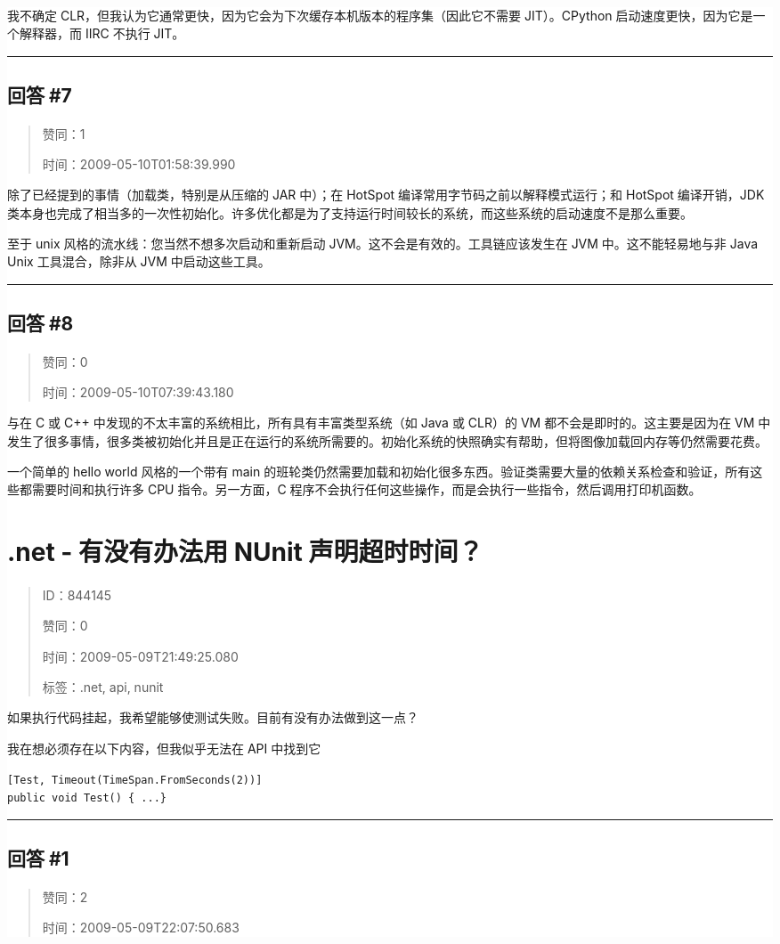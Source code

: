 我不确定 CLR，但我认为它通常更快，因为它会为下次缓存本机版本的程序集（因此它不需要 JIT）。CPython 启动速度更快，因为它是一个解释器，而 IIRC 不执行 JIT。

* * *

## 回答 #7

> 赞同：1
> 
> 时间：2009-05-10T01:58:39.990

除了已经提到的事情（加载类，特别是从压缩的 JAR 中）；在 HotSpot 编译常用字节码之前以解释模式运行；和 HotSpot 编译开销，JDK 类本身也完成了相当多的一次性初始化。许多优化都是为了支持运行时间较长的系统，而这些系统的启动速度不是那么重要。

至于 unix 风格的流水线：您当然不想多次启动和重新启动 JVM。这不会是有效的。工具链应该发生在 JVM 中。这不能轻易地与非 Java Unix 工具混合，除非从 JVM 中启动这些工具。

* * *

## 回答 #8

> 赞同：0
> 
> 时间：2009-05-10T07:39:43.180

与在 C 或 C++ 中发现的不太丰富的系统相比，所有具有丰富类型系统（如 Java 或 CLR）的 VM 都不会是即时的。这主要是因为在 VM 中发生了很多事情，很多类被初始化并且是正在运行的系统所需要的。初始化系统的快照确实有帮助，但将图像加载回内存等仍然需要花费。

一个简单的 hello world 风格的一个带有 main 的班轮类仍然需要加载和初始化很多东西。验证类需要大量的依赖关系检查和验证，所有这些都需要时间和执行许多 CPU 指令。另一方面，C 程序不会执行任何这些操作，而是会执行一些指令，然后调用打印机函数。

# .net - 有没有办法用 NUnit 声明超时时间？

> ID：844145
> 
> 赞同：0
> 
> 时间：2009-05-09T21:49:25.080
> 
> 标签：.net, api, nunit

如果执行代码挂起，我希望能够使测试失败。目前有没有办法做到这一点？

我在想必须存在以下内容，但我似乎无法在 API 中找到它

```
[Test, Timeout(TimeSpan.FromSeconds(2))]
public void Test() { ...} 
```

* * *

## 回答 #1

> 赞同：2
> 
> 时间：2009-05-09T22:07:50.683
